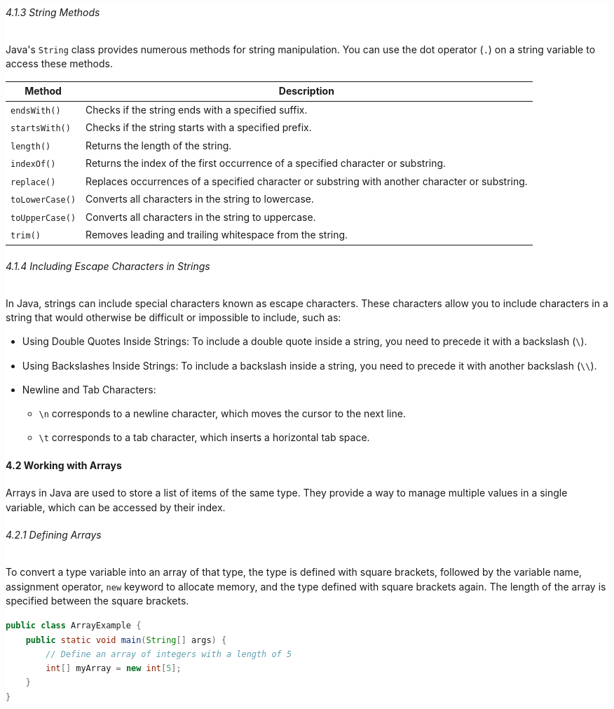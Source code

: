 ###### 4.1.3 String Methods

Java's `String` class provides numerous methods for string manipulation. You can use the dot operator (`.`) on a string variable to access these methods.

| Method          | Description                                                                                     |
| --------------- | ----------------------------------------------------------------------------------------------- |
| `endsWith()`    | Checks if the string ends with a specified suffix.                                              |
| `startsWith()`  | Checks if the string starts with a specified prefix.                                            |
| `length()`      | Returns the length of the string.                                                               |
| `indexOf()`     | Returns the index of the first occurrence of a specified character or substring.                |
| `replace()`     | Replaces occurrences of a specified character or substring with another character or substring. |
| `toLowerCase()` | Converts all characters in the string to lowercase.                                             |
| `toUpperCase()` | Converts all characters in the string to uppercase.                                             |
| `trim()`        | Removes leading and trailing whitespace from the string.                                        |

###### 4.1.4 Including Escape Characters in Strings

In Java, strings can include special characters known as escape characters. These characters allow you to include characters in a string that would otherwise be difficult or impossible to include, such as:

- Using Double Quotes Inside Strings: To include a double quote inside a string, you need to precede it with a backslash (`\`). 

- Using Backslashes Inside Strings: To include a backslash inside a string, you need to precede it with another backslash (`\\`).

- Newline and Tab Characters:
  
  - `\n` corresponds to a newline character, which moves the cursor to the next line.
  
  - `\t` corresponds to a tab character, which inserts a horizontal tab space.

#### 4.2 Working with Arrays

Arrays in Java are used to store a list of items of the same type. They provide a way to manage multiple values in a single variable, which can be accessed by their index.

###### 4.2.1 Defining Arrays

To convert a type variable into an array of that type, the type is defined with square brackets, followed by the variable name, assignment operator, `new` keyword to allocate memory, and the type defined with square brackets again. The length of the array is specified between the square brackets.

```java
public class ArrayExample {
    public static void main(String[] args) {
        // Define an array of integers with a length of 5
        int[] myArray = new int[5];
    }
}
```
